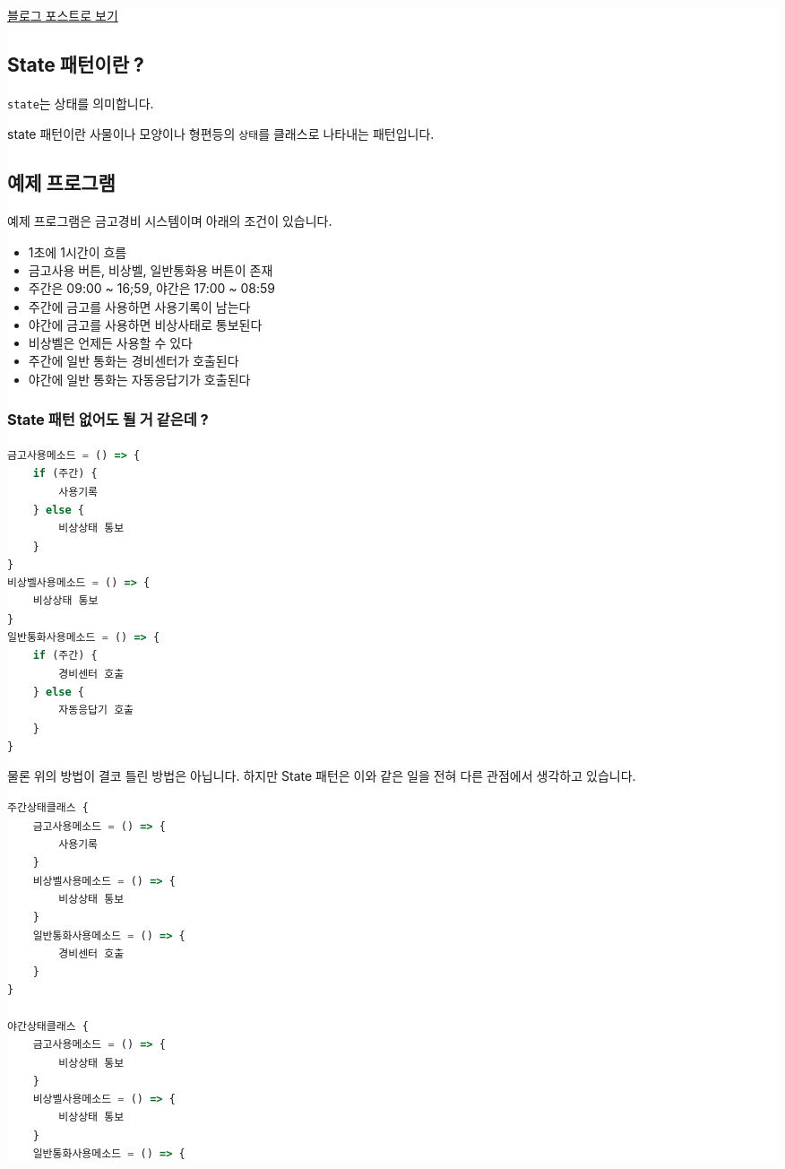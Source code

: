 [블로그 포스트로 보기](https://www.hyesungoh.xyz/DesignPattern/state/)

## State 패턴이란 ?

`state`는 상태를 의미합니다.

state 패턴이란 사물이나 모양이나 형편등의 `상태`를 클래스로 나타내는 패턴입니다.

## 예제 프로그램

예제 프로그램은 금고경비 시스템이며 아래의 조건이 있습니다.

- 1초에 1시간이 흐름
- 금고사용 버튼, 비상벨, 일반통화용 버튼이 존재
- 주간은 09:00 ~ 16;59, 야간은 17:00 ~ 08:59
- 주간에 금고를 사용하면 사용기록이 남는다
- 야간에 금고를 사용하면 비상사태로 통보된다
- 비상벨은 언제든 사용할 수 있다
- 주간에 일반 통화는 경비센터가 호출된다
- 야간에 일반 통화는 자동응답기가 호출된다

### State 패턴 없어도 될 거 같은데 ?

```ts
금고사용메소드 = () => {
    if (주간) {
        사용기록
    } else {
        비상상태 통보
    }
}
비상벨사용메소드 = () => {
    비상상태 통보
}
일반통화사용메소드 = () => {
    if (주간) {
        경비센터 호출
    } else {
        자동응답기 호출
    }
}
```

물론 위의 방법이 결코 틀린 방법은 아닙니다. 하지만 State 패턴은 이와 같은 일을 전혀 다른 관점에서 생각하고 있습니다.

```ts
주간상태클래스 {
    금고사용메소드 = () => {
        사용기록
    }
    비상벨사용메소드 = () => {
        비상상태 통보
    }
    일반통화사용메소드 = () => {
        경비센터 호출
    }
}

야간상태클래스 {
    금고사용메소드 = () => {
        비상상태 통보
    }
    비상벨사용메소드 = () => {
        비상상태 통보
    }
    일반통화사용메소드 = () => {
```